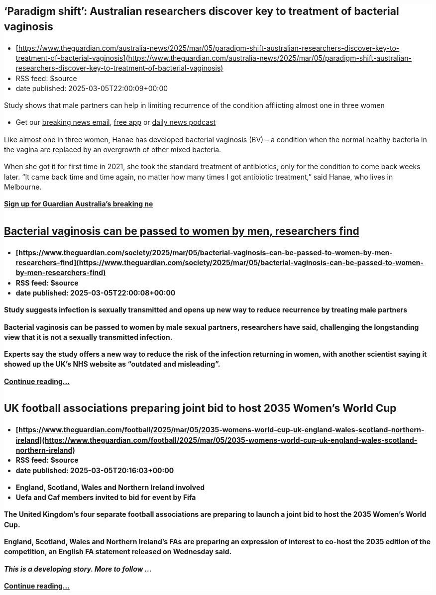 ## ‘Paradigm shift’: Australian researchers discover key to treatment of bacterial vaginosis
 - [https://www.theguardian.com/australia-news/2025/mar/05/paradigm-shift-australian-researchers-discover-key-to-treatment-of-bacterial-vaginosis](https://www.theguardian.com/australia-news/2025/mar/05/paradigm-shift-australian-researchers-discover-key-to-treatment-of-bacterial-vaginosis)
 - RSS feed: $source
 - date published: 2025-03-05T22:00:09+00:00

<p>Study shows that male partners can help in limiting recurrence of the condition afflicting almost one in three women</p><ul><li>Get our <a href="https://www.theguardian.com/email-newsletters?CMP=cvau_sfl">breaking news email</a>, <a href="https://app.adjust.com/w4u7jx3">free app</a> or <a href="https://www.theguardian.com/australia-news/series/full-story?CMP=cvau_sfl">daily news podcast</a></li></ul><p>Like almost one in three women, Hanae has developed bacterial vaginosis (BV) – a condition when the normal healthy bacteria in the vagina are replaced by an overgrowth of other mixed bacteria.</p><p>When she got it for first time in 2021, she took the standard treatment of antibiotics, only for the condition to come back weeks later. “It came back time and time again, no matter how many times I got antibiotic treatment,” said Hanae, who lives in Melbourne.</p><p><strong><a href="https://www.theguardian.com/email-newsletters?CMP=copyembed">Sign up for Guardian Australia’s breaking ne

## Bacterial vaginosis can be passed to women by men, researchers find
 - [https://www.theguardian.com/society/2025/mar/05/bacterial-vaginosis-can-be-passed-to-women-by-men-researchers-find](https://www.theguardian.com/society/2025/mar/05/bacterial-vaginosis-can-be-passed-to-women-by-men-researchers-find)
 - RSS feed: $source
 - date published: 2025-03-05T22:00:08+00:00

<p>Study suggests infection is sexually transmitted and opens up new way to reduce recurrence by treating male partners</p><p>Bacterial vaginosis can be passed to women by male sexual partners, researchers have said, challenging the longstanding view that it is not a sexually transmitted infection.</p><p>Experts say the study offers a new way to reduce the risk of the infection returning in women, with another scientist saying it showed up the UK’s NHS website as “outdated and misleading”.</p> <a href="https://www.theguardian.com/society/2025/mar/05/bacterial-vaginosis-can-be-passed-to-women-by-men-researchers-find">Continue reading...</a>

## UK football associations preparing joint bid to host 2035 Women’s World Cup
 - [https://www.theguardian.com/football/2025/mar/05/2035-womens-world-cup-uk-england-wales-scotland-northern-ireland](https://www.theguardian.com/football/2025/mar/05/2035-womens-world-cup-uk-england-wales-scotland-northern-ireland)
 - RSS feed: $source
 - date published: 2025-03-05T20:16:03+00:00

<ul><li>England, Scotland, Wales and Northern Ireland involved</li><li>Uefa and Caf members invited to bid for event by Fifa</li></ul><p>The United Kingdom’s four separate football associations are preparing to launch a joint bid to host the 2035 Women’s World Cup.</p><p>England, Scotland, Wales and Northern Ireland’s FAs are preparing an expression of interest to co-host the 2035 edition of the competition, an English FA statement released on Wednesday said.</p><p><em>This is a developing story. More to follow …</em></p> <a href="https://www.theguardian.com/football/2025/mar/05/2035-womens-world-cup-uk-england-wales-scotland-northern-ireland">Continue reading...</a>
